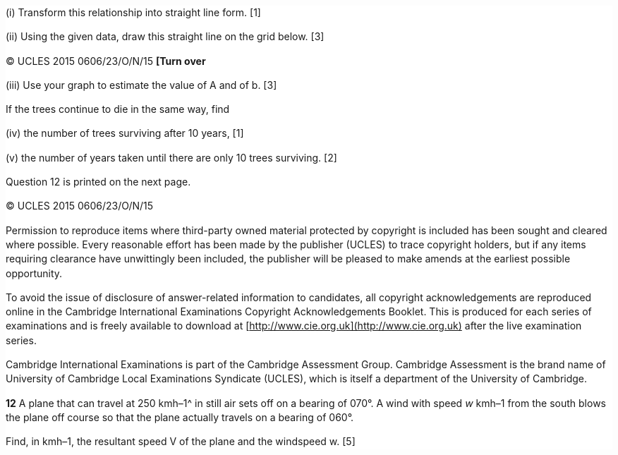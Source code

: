  (i) Transform this relationship into straight line form. [1] 

 (ii) Using the given data, draw this straight line on the grid below. [3] 


© UCLES 2015 0606/23/O/N/15 **[Turn over** 

 (iii) Use your graph to estimate the value of A and of b. [3] 

 If the trees continue to die in the same way, find 

 (iv) the number of trees surviving after 10 years, [1] 

 (v) the number of years taken until there are only 10 trees surviving. [2] 

 Question 12 is printed on the next page. 


© UCLES 2015 0606/23/O/N/15 

Permission to reproduce items where third-party owned material protected by copyright is included has been sought and cleared where possible. Every reasonable effort has been made by the publisher (UCLES) to trace copyright holders, but if any items requiring clearance have unwittingly been included, the publisher will be pleased to make amends at the earliest possible opportunity. 

To avoid the issue of disclosure of answer-related information to candidates, all copyright acknowledgements are reproduced online in the Cambridge International Examinations Copyright Acknowledgements Booklet. This is produced for each series of examinations and is freely available to download at [http://www.cie.org.uk](http://www.cie.org.uk) after the live examination series. 

Cambridge International Examinations is part of the Cambridge Assessment Group. Cambridge Assessment is the brand name of University of Cambridge Local Examinations Syndicate (UCLES), which is itself a department of the University of Cambridge. 

**12** A plane that can travel at 250 kmh–1^ in still air sets off on a bearing of 070°. A wind with speed _w_ kmh–1 from the south blows the plane off course so that the plane actually travels on a bearing of 060°. 

 Find, in kmh–1, the resultant speed V of the plane and the windspeed w. [5] 


